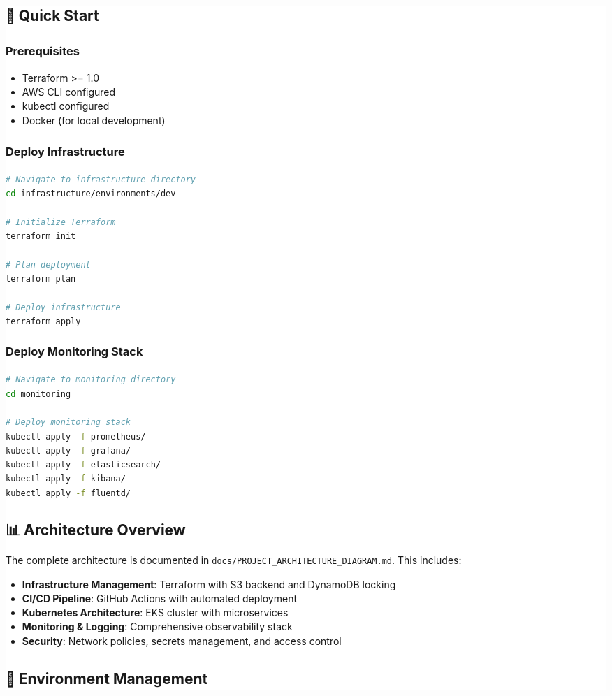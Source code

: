 ## 🚀 Quick Start

### **Prerequisites**

- Terraform >= 1.0
- AWS CLI configured
- kubectl configured
- Docker (for local development)

### **Deploy Infrastructure**

```bash
# Navigate to infrastructure directory
cd infrastructure/environments/dev

# Initialize Terraform
terraform init

# Plan deployment
terraform plan

# Deploy infrastructure
terraform apply
```

### **Deploy Monitoring Stack**

```bash
# Navigate to monitoring directory
cd monitoring

# Deploy monitoring stack
kubectl apply -f prometheus/
kubectl apply -f grafana/
kubectl apply -f elasticsearch/
kubectl apply -f kibana/
kubectl apply -f fluentd/
```

## 📊 Architecture Overview

The complete architecture is documented in `docs/PROJECT_ARCHITECTURE_DIAGRAM.md`. This includes:

- **Infrastructure Management**: Terraform with S3 backend and DynamoDB locking
- **CI/CD Pipeline**: GitHub Actions with automated deployment
- **Kubernetes Architecture**: EKS cluster with microservices
- **Monitoring & Logging**: Comprehensive observability stack
- **Security**: Network policies, secrets management, and access control

## 🔧 Environment Management
